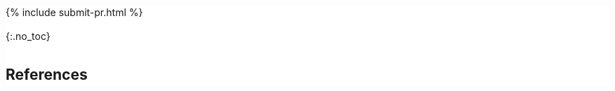 {% include submit-pr.html %}


{:.no_toc}

## References


[^coredumps]: [Memfault Coredumps](https://docs.memfault.com/docs/mcu/coredumps/)
[^atomic-fetch-or]: [`atomic_fetch_or` from the `stdatomic` library](https://en.cppreference.com/w/c/atomic/atomic_fetch_or)
[^saleae]: [Saleae logic analyzers](https://www.saleae.com/)



<script src="https://cdnjs.cloudflare.com/ajax/libs/wavedrom/2.1.2/skins/default.js" type="text/javascript"></script>
<script src="https://cdnjs.cloudflare.com/ajax/libs/wavedrom/2.1.2/skins/narrow.js" type="text/javascript"></script>
<script src="https://cdnjs.cloudflare.com/ajax/libs/wavedrom/2.1.2/wavedrom.min.js" type="text/javascript"></script>
<script>
    if (document.addEventListener) {
      document.addEventListener("DOMContentLoaded", WaveDrom.ProcessAll(), false);
    }
</script>
